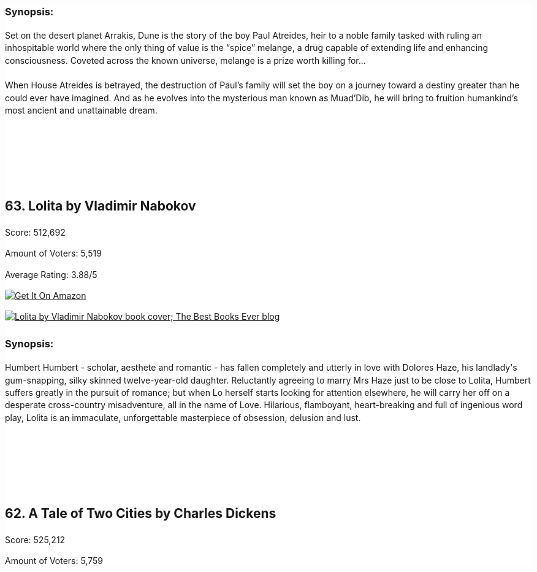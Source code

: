 ### Synopsis:

Set on the desert planet Arrakis, Dune is the story of the boy Paul Atreides, heir to a noble family tasked with ruling an inhospitable world where the only thing of value is the “spice” melange, a drug capable of extending life and enhancing consciousness. Coveted across the known universe, melange is a prize worth killing for...
<br/><br/>
When House Atreides is betrayed, the destruction of Paul’s family will set the boy on a journey toward a destiny greater than he could ever have imagined. And as he evolves into the mysterious man known as Muad’Dib, he will bring to fruition humankind’s most ancient and unattainable dream.
<br/><br/>
<br/><br/>
<br/><br/>

## 63. Lolita by Vladimir Nabokov

Score: 512,692

Amount of Voters: 5,519

Average Rating: 3.88/5

<a href="https://amzn.to/3PYWRRj"
target="\_blank"
rel="noopener noreferrer"><img
src="/img/posts/amazonbutton.png"
alt="Get It On Amazon"/>
</a>

<a href="https://amzn.to/3PYWRRj"><img src="/img/posts/bestbooks/lolita.webp"
alt="Lolita by Vladimir Nabokov book cover; The Best Books Ever blog"
width="320px"></a>

### Synopsis:

Humbert Humbert - scholar, aesthete and romantic - has fallen completely and utterly in love with Dolores Haze, his landlady's gum-snapping, silky skinned twelve-year-old daughter. Reluctantly agreeing to marry Mrs Haze just to be close to Lolita, Humbert suffers greatly in the pursuit of romance; but when Lo herself starts looking for attention elsewhere, he will carry her off on a desperate cross-country misadventure, all in the name of Love. Hilarious, flamboyant, heart-breaking and full of ingenious word play, Lolita is an immaculate, unforgettable masterpiece of obsession, delusion and lust.
<br/><br/>
<br/><br/>
<br/><br/>

## 62. A Tale of Two Cities by Charles Dickens

Score: 525,212

Amount of Voters: 5,759
